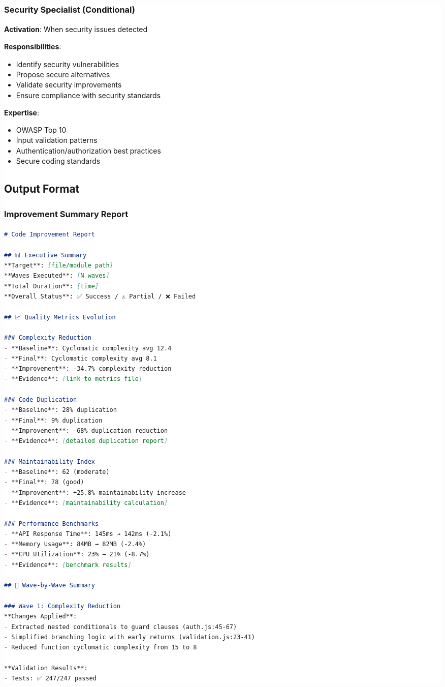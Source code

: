 ### Security Specialist (Conditional)
**Activation**: When security issues detected

**Responsibilities**:
- Identify security vulnerabilities
- Propose secure alternatives
- Validate security improvements
- Ensure compliance with security standards

**Expertise**:
- OWASP Top 10
- Input validation patterns
- Authentication/authorization best practices
- Secure coding standards

## Output Format

### Improvement Summary Report
```markdown
# Code Improvement Report

## 📊 Executive Summary
**Target**: [file/module path]
**Waves Executed**: [N waves]
**Total Duration**: [time]
**Overall Status**: ✅ Success / ⚠️ Partial / ❌ Failed

## 📈 Quality Metrics Evolution

### Complexity Reduction
- **Baseline**: Cyclomatic complexity avg 12.4
- **Final**: Cyclomatic complexity avg 8.1
- **Improvement**: -34.7% complexity reduction
- **Evidence**: [link to metrics file]

### Code Duplication
- **Baseline**: 28% duplication
- **Final**: 9% duplication
- **Improvement**: -68% duplication reduction
- **Evidence**: [detailed duplication report]

### Maintainability Index
- **Baseline**: 62 (moderate)
- **Final**: 78 (good)
- **Improvement**: +25.8% maintainability increase
- **Evidence**: [maintainability calculation]

### Performance Benchmarks
- **API Response Time**: 145ms → 142ms (-2.1%)
- **Memory Usage**: 84MB → 82MB (-2.4%)
- **CPU Utilization**: 23% → 21% (-8.7%)
- **Evidence**: [benchmark results]

## 🔄 Wave-by-Wave Summary

### Wave 1: Complexity Reduction
**Changes Applied**:
- Extracted nested conditionals to guard clauses (auth.js:45-67)
- Simplified branching logic with early returns (validation.js:23-41)
- Reduced function cyclomatic complexity from 15 to 8

**Validation Results**:
- Tests: ✅ 247/247 passed
```
